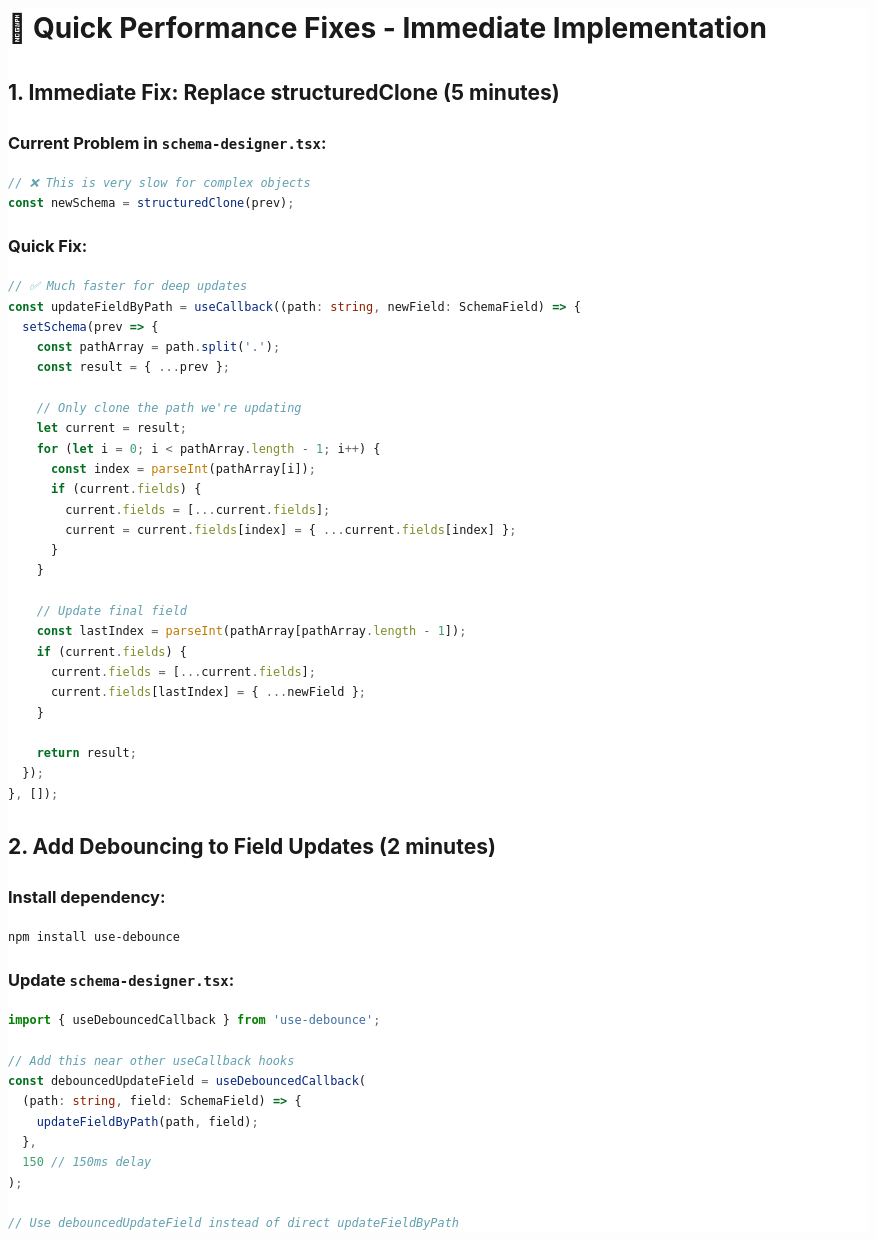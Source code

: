 # 🚀 Quick Performance Fixes - Immediate Implementation

## 1. Immediate Fix: Replace structuredClone (5 minutes)

### Current Problem in `schema-designer.tsx`:
```typescript
// ❌ This is very slow for complex objects
const newSchema = structuredClone(prev);
```

### Quick Fix:
```typescript
// ✅ Much faster for deep updates
const updateFieldByPath = useCallback((path: string, newField: SchemaField) => {
  setSchema(prev => {
    const pathArray = path.split('.');
    const result = { ...prev };
    
    // Only clone the path we're updating
    let current = result;
    for (let i = 0; i < pathArray.length - 1; i++) {
      const index = parseInt(pathArray[i]);
      if (current.fields) {
        current.fields = [...current.fields];
        current = current.fields[index] = { ...current.fields[index] };
      }
    }
    
    // Update final field
    const lastIndex = parseInt(pathArray[pathArray.length - 1]);
    if (current.fields) {
      current.fields = [...current.fields];
      current.fields[lastIndex] = { ...newField };
    }
    
    return result;
  });
}, []);
```

## 2. Add Debouncing to Field Updates (2 minutes)

### Install dependency:
```bash
npm install use-debounce
```

### Update `schema-designer.tsx`:
```typescript
import { useDebouncedCallback } from 'use-debounce';

// Add this near other useCallback hooks
const debouncedUpdateField = useDebouncedCallback(
  (path: string, field: SchemaField) => {
    updateFieldByPath(path, field);
  },
  150 // 150ms delay
);

// Use debouncedUpdateField instead of direct updateFieldByPath
```
